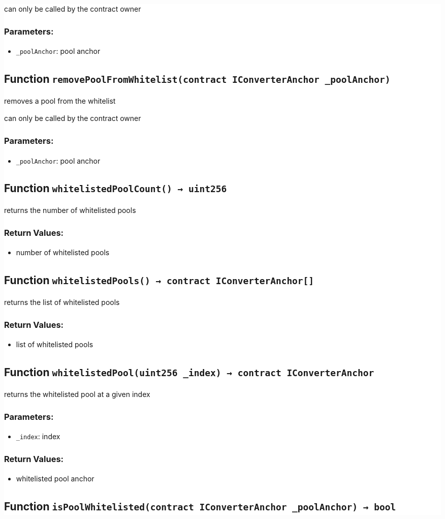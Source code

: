 can only be called by the contract owner

### Parameters:

* `_poolAnchor`: pool anchor

## Function `removePoolFromWhitelist(contract IConverterAnchor _poolAnchor)` <a id="LiquidityProtectionStore-removePoolFromWhitelist-contract-IConverterAnchor-"></a>

removes a pool from the whitelist

can only be called by the contract owner

### Parameters:

* `_poolAnchor`: pool anchor

## Function `whitelistedPoolCount() → uint256` <a id="LiquidityProtectionStore-whitelistedPoolCount--"></a>

returns the number of whitelisted pools

### Return Values:

* number of whitelisted pools

## Function `whitelistedPools() → contract IConverterAnchor[]` <a id="LiquidityProtectionStore-whitelistedPools--"></a>

returns the list of whitelisted pools

### Return Values:

* list of whitelisted pools

## Function `whitelistedPool(uint256 _index) → contract IConverterAnchor` <a id="LiquidityProtectionStore-whitelistedPool-uint256-"></a>

returns the whitelisted pool at a given index

### Parameters:

* `_index`: index

### Return Values:

* whitelisted pool anchor

## Function `isPoolWhitelisted(contract IConverterAnchor _poolAnchor) → bool` <a id="LiquidityProtectionStore-isPoolWhitelisted-contract-IConverterAnchor-"></a>
